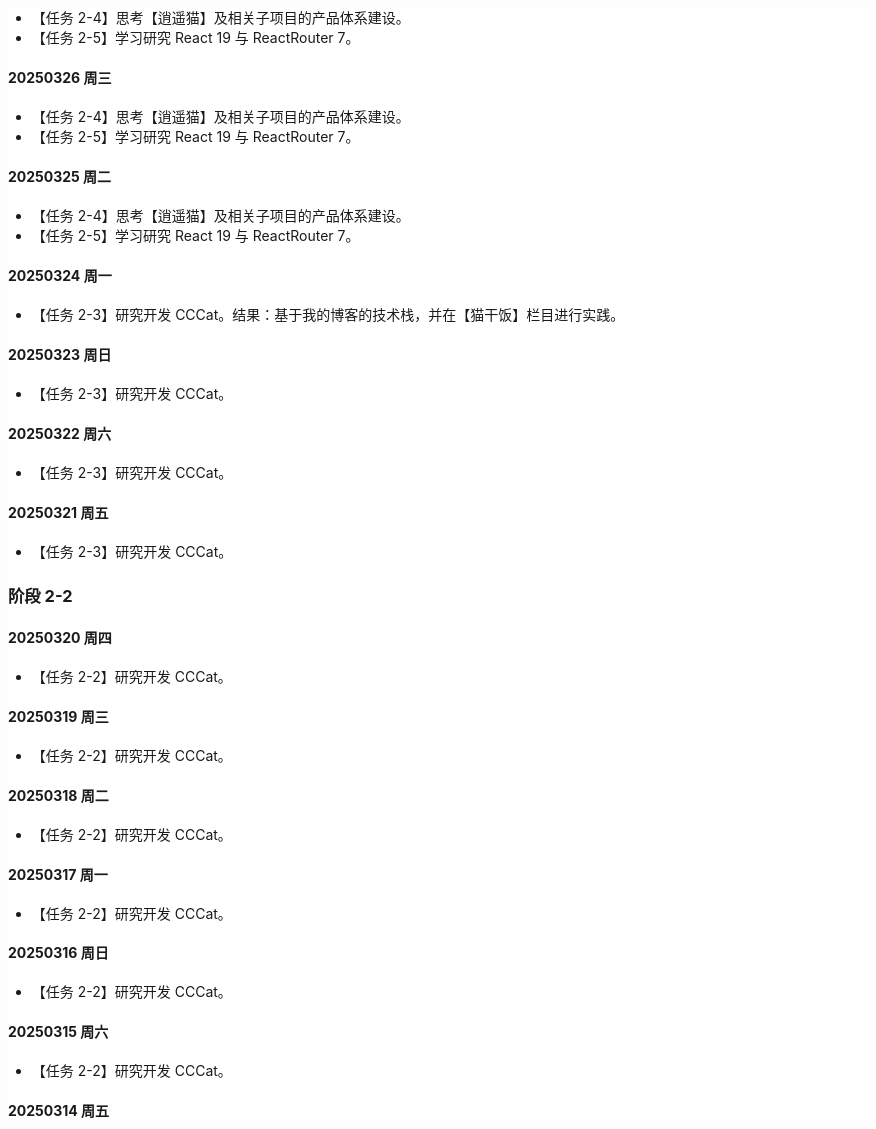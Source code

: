 - 【任务 2-4】思考【逍遥猫】及相关子项目的产品体系建设。
- 【任务 2-5】学习研究 React 19 与 ReactRouter 7。

#### 20250326 周三

- 【任务 2-4】思考【逍遥猫】及相关子项目的产品体系建设。
- 【任务 2-5】学习研究 React 19 与 ReactRouter 7。

#### 20250325 周二

- 【任务 2-4】思考【逍遥猫】及相关子项目的产品体系建设。
- 【任务 2-5】学习研究 React 19 与 ReactRouter 7。

#### 20250324 周一

- 【任务 2-3】研究开发 CCCat。结果：基于我的博客的技术栈，并在【猫干饭】栏目进行实践。

#### 20250323 周日

- 【任务 2-3】研究开发 CCCat。

#### 20250322 周六

- 【任务 2-3】研究开发 CCCat。

#### 20250321 周五

- 【任务 2-3】研究开发 CCCat。

### 阶段 2-2

#### 20250320 周四

- 【任务 2-2】研究开发 CCCat。

#### 20250319 周三

- 【任务 2-2】研究开发 CCCat。

#### 20250318 周二

- 【任务 2-2】研究开发 CCCat。

#### 20250317 周一

- 【任务 2-2】研究开发 CCCat。

#### 20250316 周日

- 【任务 2-2】研究开发 CCCat。

#### 20250315 周六

- 【任务 2-2】研究开发 CCCat。

#### 20250314 周五
